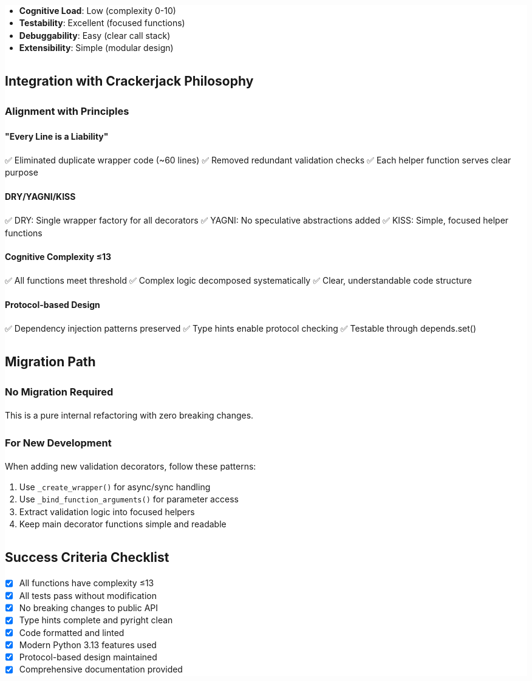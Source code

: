 - **Cognitive Load**: Low (complexity 0-10)
- **Testability**: Excellent (focused functions)
- **Debuggability**: Easy (clear call stack)
- **Extensibility**: Simple (modular design)

## Integration with Crackerjack Philosophy

### Alignment with Principles

#### "Every Line is a Liability"

✅ Eliminated duplicate wrapper code (~60 lines)
✅ Removed redundant validation checks
✅ Each helper function serves clear purpose

#### DRY/YAGNI/KISS

✅ DRY: Single wrapper factory for all decorators
✅ YAGNI: No speculative abstractions added
✅ KISS: Simple, focused helper functions

#### Cognitive Complexity ≤13

✅ All functions meet threshold
✅ Complex logic decomposed systematically
✅ Clear, understandable code structure

#### Protocol-based Design

✅ Dependency injection patterns preserved
✅ Type hints enable protocol checking
✅ Testable through depends.set()

## Migration Path

### No Migration Required

This is a pure internal refactoring with zero breaking changes.

### For New Development

When adding new validation decorators, follow these patterns:

1. Use `_create_wrapper()` for async/sync handling
1. Use `_bind_function_arguments()` for parameter access
1. Extract validation logic into focused helpers
1. Keep main decorator functions simple and readable

## Success Criteria Checklist

- [x] All functions have complexity ≤13
- [x] All tests pass without modification
- [x] No breaking changes to public API
- [x] Type hints complete and pyright clean
- [x] Code formatted and linted
- [x] Modern Python 3.13 features used
- [x] Protocol-based design maintained
- [x] Comprehensive documentation provided
